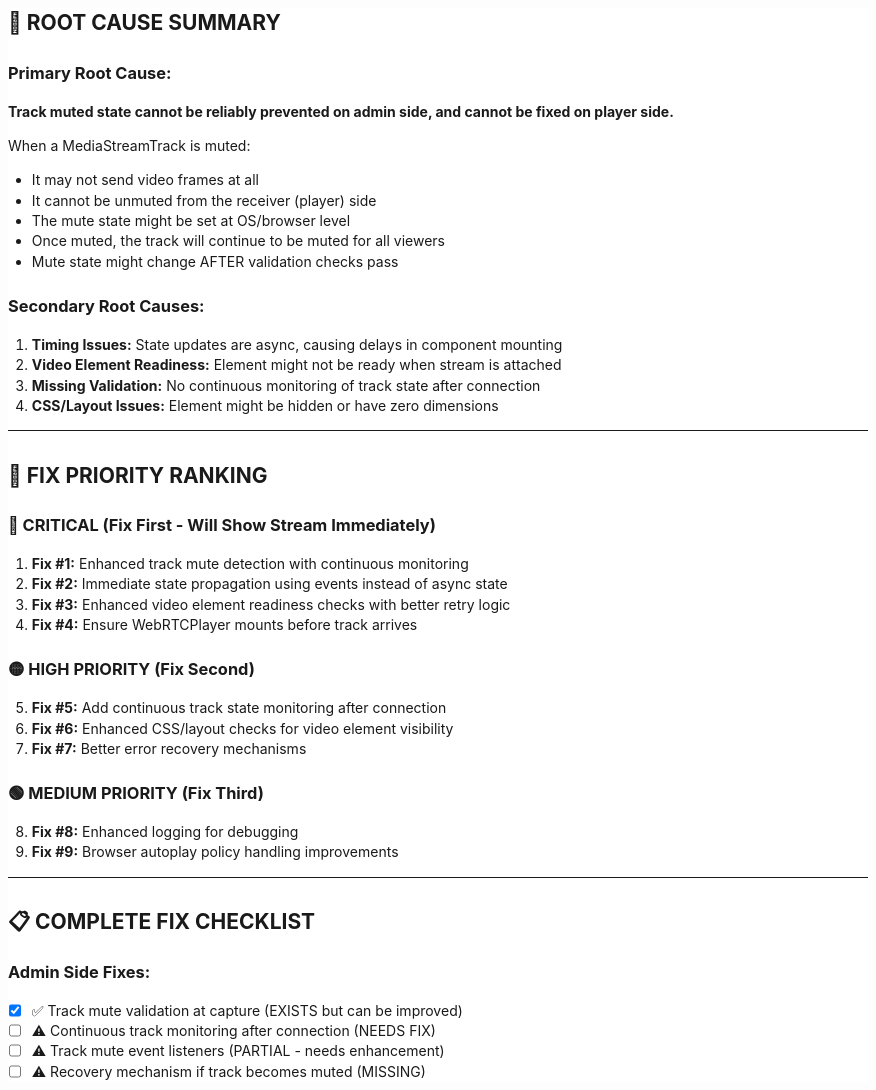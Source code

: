 
## 🎯 **ROOT CAUSE SUMMARY**

### **Primary Root Cause:**
**Track muted state cannot be reliably prevented on admin side, and cannot be fixed on player side.**

When a MediaStreamTrack is muted:
- It may not send video frames at all
- It cannot be unmuted from the receiver (player) side
- The mute state might be set at OS/browser level
- Once muted, the track will continue to be muted for all viewers
- Mute state might change AFTER validation checks pass

### **Secondary Root Causes:**
1. **Timing Issues:** State updates are async, causing delays in component mounting
2. **Video Element Readiness:** Element might not be ready when stream is attached
3. **Missing Validation:** No continuous monitoring of track state after connection
4. **CSS/Layout Issues:** Element might be hidden or have zero dimensions

---

## 🔧 **FIX PRIORITY RANKING**

### **🔴 CRITICAL (Fix First - Will Show Stream Immediately)**
1. **Fix #1:** Enhanced track mute detection with continuous monitoring
2. **Fix #2:** Immediate state propagation using events instead of async state
3. **Fix #3:** Enhanced video element readiness checks with better retry logic
4. **Fix #4:** Ensure WebRTCPlayer mounts before track arrives

### **🟡 HIGH PRIORITY (Fix Second)**
5. **Fix #5:** Add continuous track state monitoring after connection
6. **Fix #6:** Enhanced CSS/layout checks for video element visibility
7. **Fix #7:** Better error recovery mechanisms

### **🟢 MEDIUM PRIORITY (Fix Third)**
8. **Fix #8:** Enhanced logging for debugging
9. **Fix #9:** Browser autoplay policy handling improvements

---

## 📋 **COMPLETE FIX CHECKLIST**

### **Admin Side Fixes:**
- [x] ✅ Track mute validation at capture (EXISTS but can be improved)
- [ ] ⚠️ Continuous track monitoring after connection (NEEDS FIX)
- [ ] ⚠️ Track mute event listeners (PARTIAL - needs enhancement)
- [ ] ⚠️ Recovery mechanism if track becomes muted (MISSING)
